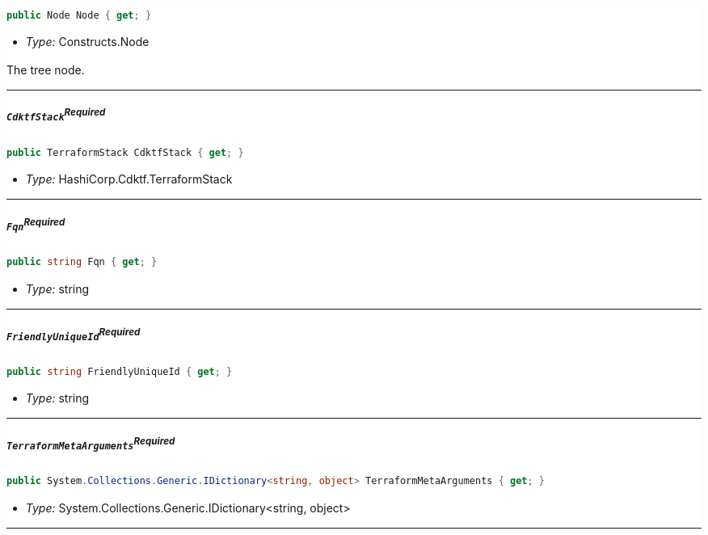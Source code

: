 ```csharp
public Node Node { get; }
```

- *Type:* Constructs.Node

The tree node.

---

##### `CdktfStack`<sup>Required</sup> <a name="CdktfStack" id="@cdktf/provider-azuread.dataAzureadAccessPackageCatalogRole.DataAzureadAccessPackageCatalogRole.property.cdktfStack"></a>

```csharp
public TerraformStack CdktfStack { get; }
```

- *Type:* HashiCorp.Cdktf.TerraformStack

---

##### `Fqn`<sup>Required</sup> <a name="Fqn" id="@cdktf/provider-azuread.dataAzureadAccessPackageCatalogRole.DataAzureadAccessPackageCatalogRole.property.fqn"></a>

```csharp
public string Fqn { get; }
```

- *Type:* string

---

##### `FriendlyUniqueId`<sup>Required</sup> <a name="FriendlyUniqueId" id="@cdktf/provider-azuread.dataAzureadAccessPackageCatalogRole.DataAzureadAccessPackageCatalogRole.property.friendlyUniqueId"></a>

```csharp
public string FriendlyUniqueId { get; }
```

- *Type:* string

---

##### `TerraformMetaArguments`<sup>Required</sup> <a name="TerraformMetaArguments" id="@cdktf/provider-azuread.dataAzureadAccessPackageCatalogRole.DataAzureadAccessPackageCatalogRole.property.terraformMetaArguments"></a>

```csharp
public System.Collections.Generic.IDictionary<string, object> TerraformMetaArguments { get; }
```

- *Type:* System.Collections.Generic.IDictionary<string, object>

---
